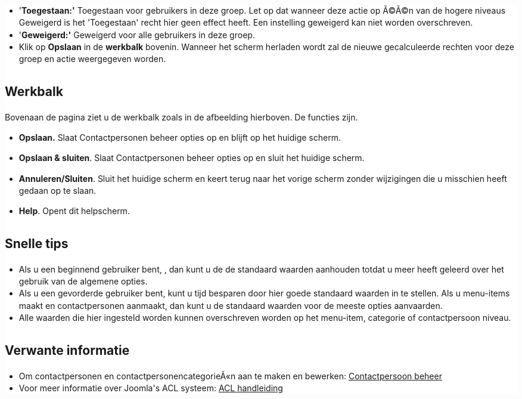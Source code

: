   - '**Toegestaan:'** Toegestaan voor gebruikers in deze groep. Let op
    dat wanneer deze actie op Ã©Ã©n van de hogere niveaus Geweigerd is
    het 'Toegestaan' recht hier geen effect heeft. Een instelling
    geweigerd kan niet worden overschreven.
  - '**Geweigerd:'** Geweigerd voor alle gebruikers in deze groep.
- Klik op **Opslaan** in de **werkbalk** bovenin. Wanneer het scherm
  herladen wordt zal de nieuwe gecalculeerde rechten voor deze groep en
  actie weergegeven worden.

## Werkbalk

Bovenaan de pagina ziet u de werkbalk zoals in de afbeelding hierboven.
De functies zijn.

- **Opslaan.** Slaat Contactpersonen beheer opties op en blijft op het
  huidige scherm.



- **Opslaan & sluiten**. Slaat Contactpersonen beheer opties op en sluit
  het huidige scherm.



- **Annuleren/Sluiten**. Sluit het huidige scherm en keert terug naar
  het vorige scherm zonder wijzigingen die u misschien heeft gedaan op
  te slaan.



- **Help**. Opent dit helpscherm.

## Snelle tips

- Als u een beginnend gebruiker bent, , dan kunt u de de standaard
  waarden aanhouden totdat u meer heeft geleerd over het gebruik van de
  algemene opties.
- Als u een gevorderde gebruiker bent, kunt u tijd besparen door hier
  goede standaard waarden in te stellen. Als u menu-items maakt en
  contactpersonen aanmaakt, dan kunt u de standaard waarden voor de
  meeste opties aanvaarden.
- Alle waarden die hier ingesteld worden kunnen overschreven worden op
  het menu-item, categorie of contactpersoon niveau.

## Verwante informatie

- Om contactpersonen en contactpersonencategorieÃ«n aan te maken en
  bewerken: [Contactpersoon
  beheer](https://docs.joomla.org/Help4.x:Contacts/nl "Help4.x:Contacts/nl")
- Voor meer informatie over Joomla's ACL systeem: [ACL
  handleiding](https://docs.joomla.org/J2.5:Access_Control_List_Tutorial "Special:MyLanguage/J2.5:Access Control List Tutorial")
